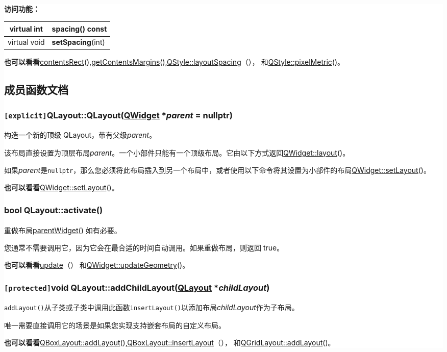 **访问功能：**

| virtual int  | **spacing**() const |
| ------------ | ------------------- |
| virtual void | **setSpacing**(int) |

**也可以看看**[contentsRect](https://doc-qt-io.translate.goog/qt-6/qlayout.html?_x_tr_sl=auto&_x_tr_tl=zh-CN&_x_tr_hl=zh-CN&_x_tr_pto=wapp#contentsRect)(),[getContentsMargins](https://doc-qt-io.translate.goog/qt-6/qlayout.html?_x_tr_sl=auto&_x_tr_tl=zh-CN&_x_tr_hl=zh-CN&_x_tr_pto=wapp#getContentsMargins)(),[QStyle::layoutSpacing](https://doc-qt-io.translate.goog/qt-6/qstyle.html?_x_tr_sl=auto&_x_tr_tl=zh-CN&_x_tr_hl=zh-CN&_x_tr_pto=wapp#layoutSpacing)（）， 和[QStyle::pixelMetric](https://doc-qt-io.translate.goog/qt-6/qstyle.html?_x_tr_sl=auto&_x_tr_tl=zh-CN&_x_tr_hl=zh-CN&_x_tr_pto=wapp#pixelMetric)()。

## 成员函数文档

### `[explicit]`QLayout::QLayout([QWidget](https://doc-qt-io.translate.goog/qt-6/qwidget.html?_x_tr_sl=auto&_x_tr_tl=zh-CN&_x_tr_hl=zh-CN&_x_tr_pto=wapp) **parent* = nullptr)

构造一个新的顶级 QLayout，带有父级*parent*。

该布局直接设置为顶层布局*parent*。一个小部件只能有一个顶级布局。它由以下方式返回[QWidget::layout](https://doc-qt-io.translate.goog/qt-6/qwidget.html?_x_tr_sl=auto&_x_tr_tl=zh-CN&_x_tr_hl=zh-CN&_x_tr_pto=wapp#layout)()。

如果*parent*是`nullptr`，那么您必须将此布局插入到另一个布局中，或者使用以下命令将其设置为小部件的布局[QWidget::setLayout](https://doc-qt-io.translate.goog/qt-6/qwidget.html?_x_tr_sl=auto&_x_tr_tl=zh-CN&_x_tr_hl=zh-CN&_x_tr_pto=wapp#setLayout)()。

**也可以看看**[QWidget::setLayout](https://doc-qt-io.translate.goog/qt-6/qwidget.html?_x_tr_sl=auto&_x_tr_tl=zh-CN&_x_tr_hl=zh-CN&_x_tr_pto=wapp#setLayout)()。

### bool QLayout::activate()

重做布局[parentWidget](https://doc-qt-io.translate.goog/qt-6/qlayout.html?_x_tr_sl=auto&_x_tr_tl=zh-CN&_x_tr_hl=zh-CN&_x_tr_pto=wapp#parentWidget)() 如有必要。

您通常不需要调用它，因为它会在最合适的时间自动调用。如果重做布局，则返回 true。

**也可以看看**[update](https://doc-qt-io.translate.goog/qt-6/qlayout.html?_x_tr_sl=auto&_x_tr_tl=zh-CN&_x_tr_hl=zh-CN&_x_tr_pto=wapp#update)（） 和[QWidget::updateGeometry](https://doc-qt-io.translate.goog/qt-6/qwidget.html?_x_tr_sl=auto&_x_tr_tl=zh-CN&_x_tr_hl=zh-CN&_x_tr_pto=wapp#updateGeometry)()。

### `[protected]`void QLayout::addChildLayout([QLayout](https://doc-qt-io.translate.goog/qt-6/qlayout.html?_x_tr_sl=auto&_x_tr_tl=zh-CN&_x_tr_hl=zh-CN&_x_tr_pto=wapp#QLayout) **childLayout*)

`addLayout()`从子类或子类中调用此函数`insertLayout()`以添加布局*childLayout*作为子布局。

唯一需要直接调用它的场景是如果您实现支持嵌套布局的自定义布局。

**也可以看看**[QBoxLayout::addLayout](https://doc-qt-io.translate.goog/qt-6/qboxlayout.html?_x_tr_sl=auto&_x_tr_tl=zh-CN&_x_tr_hl=zh-CN&_x_tr_pto=wapp#addLayout)(),[QBoxLayout::insertLayout](https://doc-qt-io.translate.goog/qt-6/qboxlayout.html?_x_tr_sl=auto&_x_tr_tl=zh-CN&_x_tr_hl=zh-CN&_x_tr_pto=wapp#insertLayout)（）， 和[QGridLayout::addLayout](https://doc-qt-io.translate.goog/qt-6/qgridlayout.html?_x_tr_sl=auto&_x_tr_tl=zh-CN&_x_tr_hl=zh-CN&_x_tr_pto=wapp#addLayout)()。
